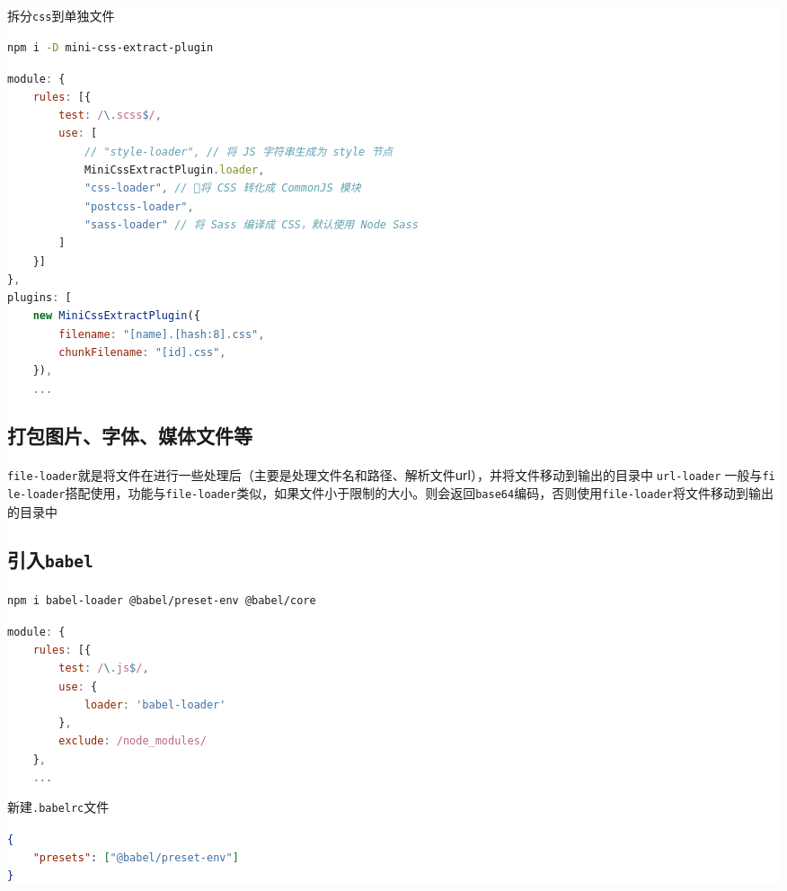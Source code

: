 拆分`css`到单独文件
```bash
npm i -D mini-css-extract-plugin
```

```js
module: {
    rules: [{
        test: /\.scss$/,
        use: [
            // "style-loader", // 将 JS 字符串生成为 style 节点
            MiniCssExtractPlugin.loader,
            "css-loader", // 将 CSS 转化成 CommonJS 模块
            "postcss-loader",
            "sass-loader" // 将 Sass 编译成 CSS，默认使用 Node Sass
        ]
    }]
},
plugins: [
    new MiniCssExtractPlugin({
        filename: "[name].[hash:8].css",
        chunkFilename: "[id].css",
    }),
    ...
```

## 打包图片、字体、媒体文件等
`file-loader`就是将文件在进行一些处理后（主要是处理文件名和路径、解析文件url），并将文件移动到输出的目录中
`url-loader` 一般与`file-loader`搭配使用，功能与`file-loader`类似，如果文件小于限制的大小。则会返回`base64`编码，否则使用`file-loader`将文件移动到输出的目录中

## 引入`babel`
```bash
npm i babel-loader @babel/preset-env @babel/core
```

```js
module: {
    rules: [{
        test: /\.js$/,
        use: {
            loader: 'babel-loader'
        },
        exclude: /node_modules/
    },
    ...
```

新建`.babelrc`文件
```json
{
    "presets": ["@babel/preset-env"]
}
```
